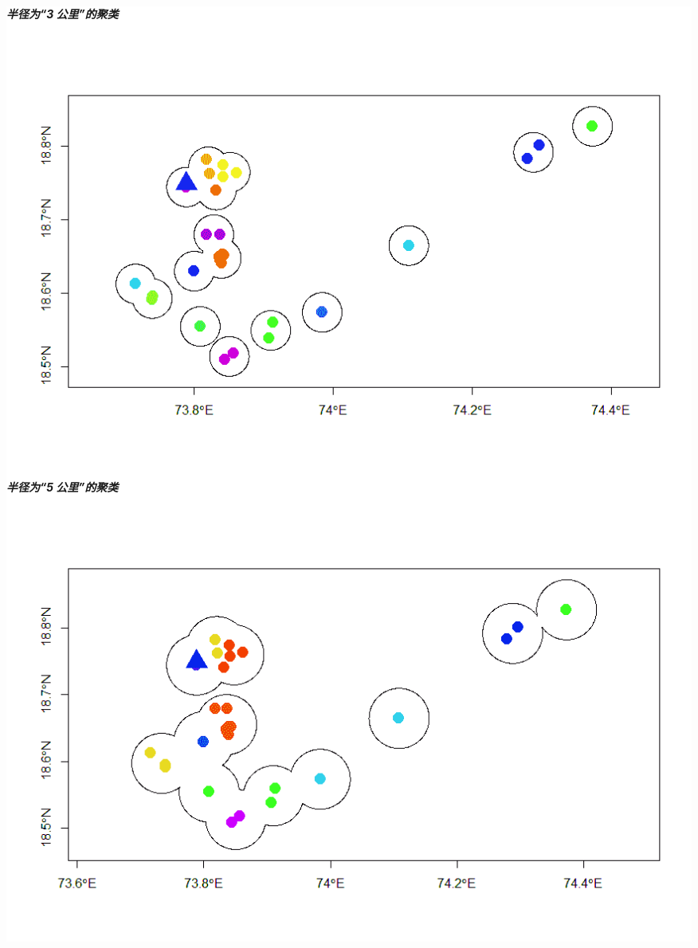 ***半径为“3 公里”的聚类***

*![](img/93d09eabaa9c764679880bb49dc67739.png)*

***半径为“5 公里”的聚类***

*![](img/df82fe0ec648985a2c7141ea43039384.png)*
